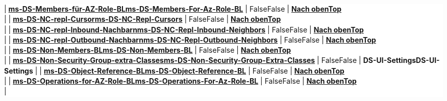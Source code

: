 | [<span data-ttu-id="a3f8d-535">**ms-DS-Members-für-AZ-Role-BL**</span><span class="sxs-lookup"><span data-stu-id="a3f8d-535">**ms-DS-Members-For-Az-Role-BL**</span></span>](a-msds-membersforazrolebl.md)                         | <span data-ttu-id="a3f8d-536">False</span><span class="sxs-lookup"><span data-stu-id="a3f8d-536">False</span></span>     | [<span data-ttu-id="a3f8d-537">**Nach oben**</span><span class="sxs-lookup"><span data-stu-id="a3f8d-537">**Top**</span></span>](c-top.md)<br/> |
| [<span data-ttu-id="a3f8d-538">**ms-DS-NC-repl-Cursor**</span><span class="sxs-lookup"><span data-stu-id="a3f8d-538">**ms-DS-NC-Repl-Cursors**</span></span>](a-msds-ncreplcursors.md)                                     | <span data-ttu-id="a3f8d-539">False</span><span class="sxs-lookup"><span data-stu-id="a3f8d-539">False</span></span>     | [<span data-ttu-id="a3f8d-540">**Nach oben**</span><span class="sxs-lookup"><span data-stu-id="a3f8d-540">**Top**</span></span>](c-top.md)<br/> |
| [<span data-ttu-id="a3f8d-541">**ms-DS-NC-repl-Inbound-Nachbarn**</span><span class="sxs-lookup"><span data-stu-id="a3f8d-541">**ms-DS-NC-Repl-Inbound-Neighbors**</span></span>](a-msds-ncreplinboundneighbors.md)                  | <span data-ttu-id="a3f8d-542">False</span><span class="sxs-lookup"><span data-stu-id="a3f8d-542">False</span></span>     | [<span data-ttu-id="a3f8d-543">**Nach oben**</span><span class="sxs-lookup"><span data-stu-id="a3f8d-543">**Top**</span></span>](c-top.md)<br/> |
| [<span data-ttu-id="a3f8d-544">**ms-DS-NC-repl-Outbound-Nachbarn**</span><span class="sxs-lookup"><span data-stu-id="a3f8d-544">**ms-DS-NC-Repl-Outbound-Neighbors**</span></span>](a-msds-ncreploutboundneighbors.md)                | <span data-ttu-id="a3f8d-545">False</span><span class="sxs-lookup"><span data-stu-id="a3f8d-545">False</span></span>     | [<span data-ttu-id="a3f8d-546">**Nach oben**</span><span class="sxs-lookup"><span data-stu-id="a3f8d-546">**Top**</span></span>](c-top.md)<br/> |
| [<span data-ttu-id="a3f8d-547">**ms-DS-Non-Members-BL**</span><span class="sxs-lookup"><span data-stu-id="a3f8d-547">**ms-DS-Non-Members-BL**</span></span>](a-msds-nonmembersbl.md)                                       | <span data-ttu-id="a3f8d-548">False</span><span class="sxs-lookup"><span data-stu-id="a3f8d-548">False</span></span>     | [<span data-ttu-id="a3f8d-549">**Nach oben**</span><span class="sxs-lookup"><span data-stu-id="a3f8d-549">**Top**</span></span>](c-top.md)<br/> |
| [<span data-ttu-id="a3f8d-550">**ms-DS-Non-Security-Group-extra-Classes**</span><span class="sxs-lookup"><span data-stu-id="a3f8d-550">**ms-DS-Non-Security-Group-Extra-Classes**</span></span>](a-msds-non-security-group-extra-classes.md) | <span data-ttu-id="a3f8d-551">False</span><span class="sxs-lookup"><span data-stu-id="a3f8d-551">False</span></span>     | <span data-ttu-id="a3f8d-552">**DS-UI-Settings**</span><span class="sxs-lookup"><span data-stu-id="a3f8d-552">**DS-UI-Settings**</span></span>              |
| [<span data-ttu-id="a3f8d-553">**ms-DS-Object-Reference-BL**</span><span class="sxs-lookup"><span data-stu-id="a3f8d-553">**ms-DS-Object-Reference-BL**</span></span>](a-msds-objectreferencebl.md)                             | <span data-ttu-id="a3f8d-554">False</span><span class="sxs-lookup"><span data-stu-id="a3f8d-554">False</span></span>     | [<span data-ttu-id="a3f8d-555">**Nach oben**</span><span class="sxs-lookup"><span data-stu-id="a3f8d-555">**Top**</span></span>](c-top.md)<br/> |
| [<span data-ttu-id="a3f8d-556">**ms-DS-Operations-for-AZ-Role-BL**</span><span class="sxs-lookup"><span data-stu-id="a3f8d-556">**ms-DS-Operations-For-Az-Role-BL**</span></span>](a-msds-operationsforazrolebl.md)                   | <span data-ttu-id="a3f8d-557">False</span><span class="sxs-lookup"><span data-stu-id="a3f8d-557">False</span></span>     | [<span data-ttu-id="a3f8d-558">**Nach oben**</span><span class="sxs-lookup"><span data-stu-id="a3f8d-558">**Top**</span></span>](c-top.md)<br/> |
